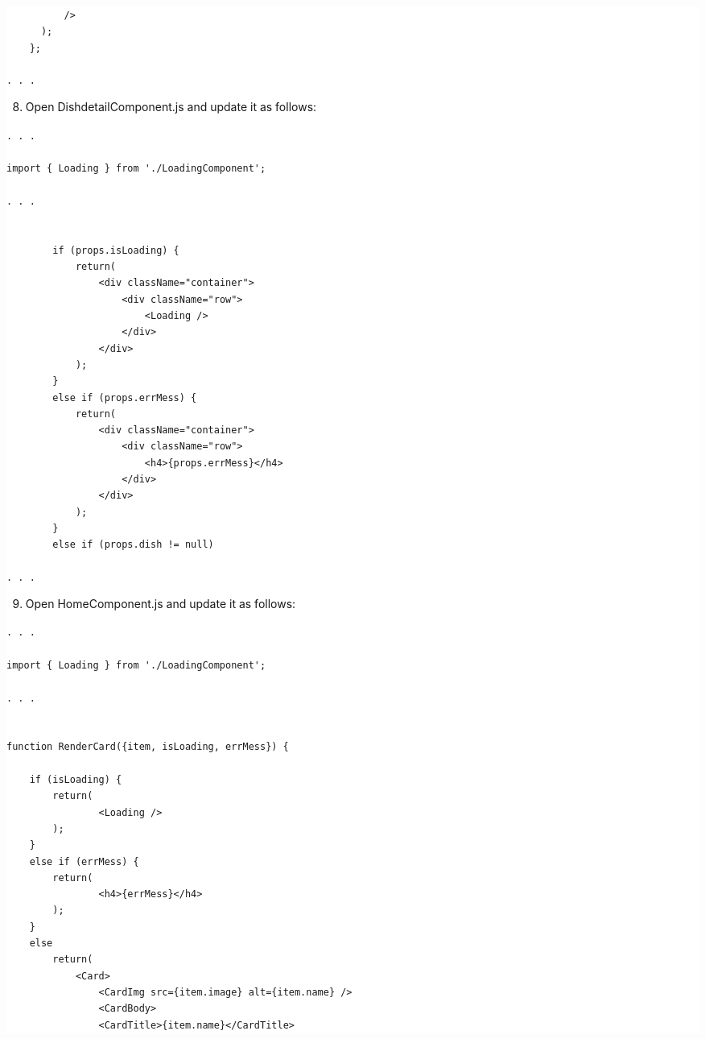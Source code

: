 ```
          />
      );
    };
    
. . .
```
8. Open DishdetailComponent.js and update it as follows:
```
. . .

import { Loading } from './LoadingComponent';

. . .

            
        if (props.isLoading) {
            return(
                <div className="container">
                    <div className="row">            
                        <Loading />
                    </div>
                </div>
            );
        }
        else if (props.errMess) {
            return(
                <div className="container">
                    <div className="row">            
                        <h4>{props.errMess}</h4>
                    </div>
                </div>
            );
        }
        else if (props.dish != null) 
        
. . .
```
9. Open HomeComponent.js and update it as follows:
```
. . .

import { Loading } from './LoadingComponent';

. . .


function RenderCard({item, isLoading, errMess}) {
    
    if (isLoading) {
        return(
                <Loading />
        );
    }
    else if (errMess) {
        return(
                <h4>{errMess}</h4>
        );
    }
    else 
        return(
            <Card>
                <CardImg src={item.image} alt={item.name} />
                <CardBody>
                <CardTitle>{item.name}</CardTitle>
```